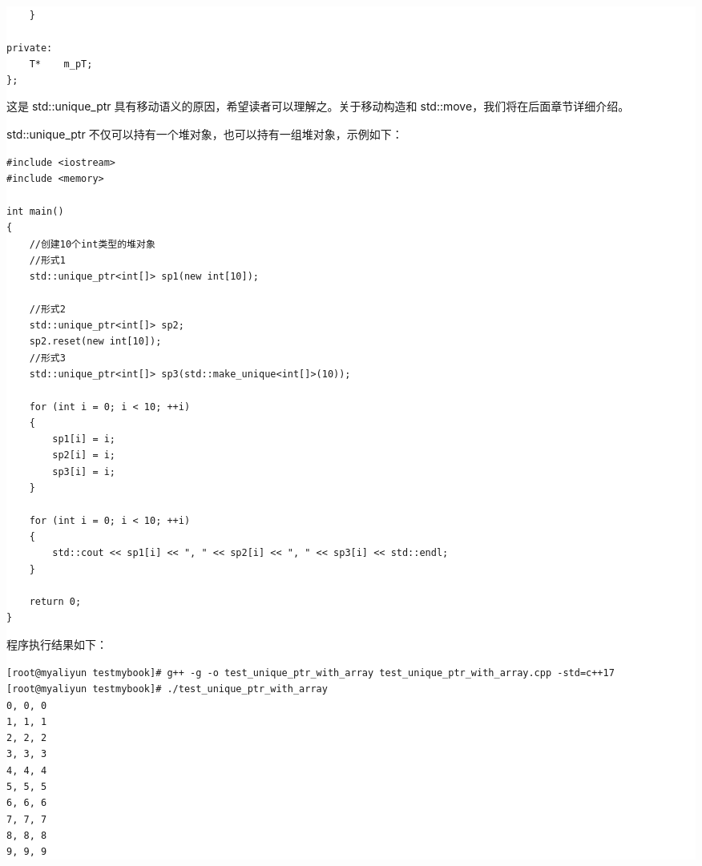 ```
    }

private:
    T*    m_pT;
};
```

这是 std::unique_ptr 具有移动语义的原因，希望读者可以理解之。关于移动构造和 std::move，我们将在后面章节详细介绍。

std::unique_ptr 不仅可以持有一个堆对象，也可以持有一组堆对象，示例如下：

```
#include <iostream>
#include <memory>

int main()
{
    //创建10个int类型的堆对象
    //形式1
    std::unique_ptr<int[]> sp1(new int[10]);

    //形式2
    std::unique_ptr<int[]> sp2;
    sp2.reset(new int[10]);
    //形式3
    std::unique_ptr<int[]> sp3(std::make_unique<int[]>(10));

    for (int i = 0; i < 10; ++i)
    {
        sp1[i] = i;
        sp2[i] = i;
        sp3[i] = i;
    }

    for (int i = 0; i < 10; ++i)
    {
        std::cout << sp1[i] << ", " << sp2[i] << ", " << sp3[i] << std::endl;
    }

    return 0;
}
```

程序执行结果如下：

```
[root@myaliyun testmybook]# g++ -g -o test_unique_ptr_with_array test_unique_ptr_with_array.cpp -std=c++17
[root@myaliyun testmybook]# ./test_unique_ptr_with_array 
0, 0, 0
1, 1, 1
2, 2, 2
3, 3, 3
4, 4, 4
5, 5, 5
6, 6, 6
7, 7, 7
8, 8, 8
9, 9, 9
```
